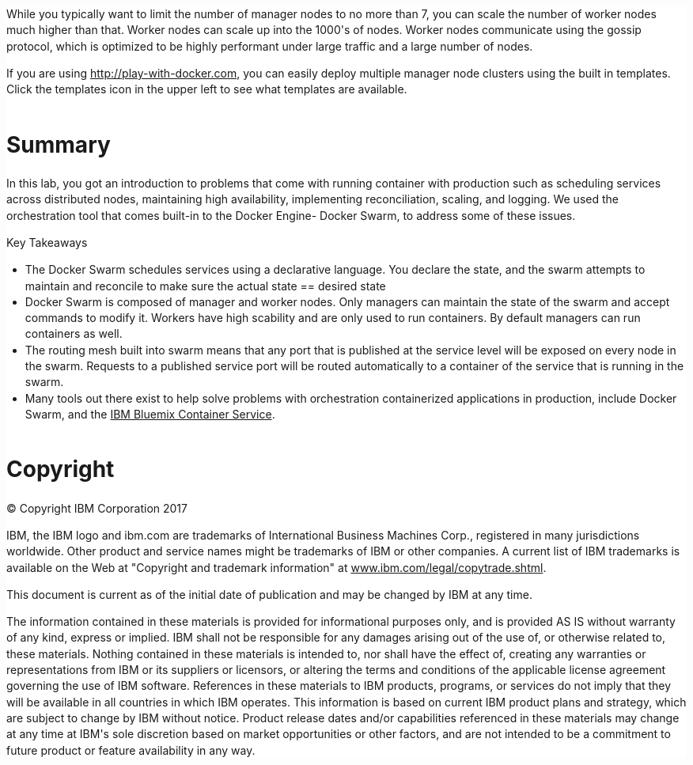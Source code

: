 While you typically want to limit the number of manager nodes to no more than 7, you can scale the number of worker nodes much higher than that. Worker nodes can scale up into the 1000's of nodes. Worker nodes communicate using the gossip protocol, which is optimized to be highly performant under large traffic and a large number of nodes.

If you are using http://play-with-docker.com, you can easily deploy multiple manager node clusters using the built in templates. Click the templates icon in the upper left to see what templates are available.

# Summary

In this lab, you got an introduction to problems that come with running container with production such as scheduling services across distributed nodes, maintaining high availability, implementing reconciliation, scaling, and logging. We used the orchestration tool that comes built-in to the Docker Engine- Docker Swarm, to address some of these issues.

Key Takeaways
- The Docker Swarm schedules services using a declarative language. You declare the state, and the swarm attempts to maintain and reconcile to make sure the actual state == desired state
- Docker Swarm is composed of manager and worker nodes. Only managers can maintain the state of the swarm and accept commands to modify it. Workers have high scability and are only  used to run containers. By default managers can run containers as well.
- The routing mesh built into swarm means that any port that is published at the service level will be exposed on every node in the swarm. Requests to a published service port will be routed automatically to a container of the service that is running in the swarm.
- Many tools out there exist to help solve problems with orchestration containerized applications in production, include Docker Swarm, and the [IBM Bluemix Container Service](https://www.ibm.com/cloud-computing/bluemix/containers).

# Copyright

© Copyright IBM Corporation 2017

IBM, the IBM logo and ibm.com are trademarks of International Business Machines Corp., registered in many jurisdictions worldwide. Other product and service names might be trademarks of IBM or other companies. A current list of IBM trademarks is available on the Web at &quot;Copyright and trademark information&quot; at www.ibm.com/legal/copytrade.shtml.

This document is current as of the initial date of publication and may be changed by IBM at any time.

The information contained in these materials is provided for informational purposes only, and is provided AS IS without warranty of any kind, express or implied. IBM shall not be responsible for any damages arising out of the use of, or otherwise related to, these materials. Nothing contained in these materials is intended to, nor shall have the effect of, creating any warranties or representations from IBM or its suppliers or licensors, or altering the terms and conditions of the applicable license agreement governing the use of IBM software. References in these materials to IBM products, programs, or services do not imply that they will be available in all countries in which IBM operates. This information is based on current IBM product plans and strategy, which are subject to change by IBM without notice. Product release dates and/or capabilities referenced in these materials may change at any time at IBM&#39;s sole discretion based on market opportunities or other factors, and are not intended to be a commitment to future product or feature availability in any way.